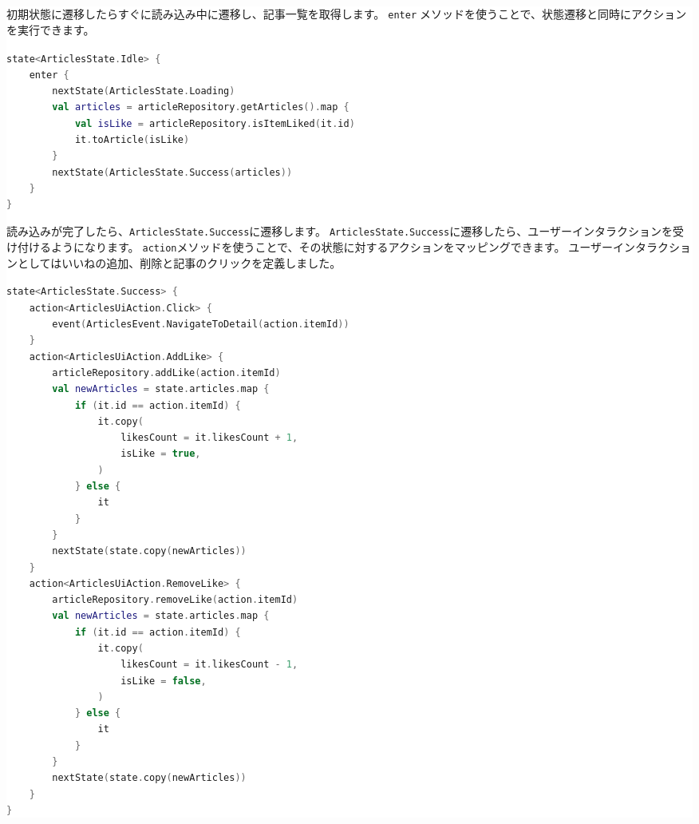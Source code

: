 初期状態に遷移したらすぐに読み込み中に遷移し、記事一覧を取得します。
`enter` メソッドを使うことで、状態遷移と同時にアクションを実行できます。

```kotlin
state<ArticlesState.Idle> {
    enter {
        nextState(ArticlesState.Loading)
        val articles = articleRepository.getArticles().map {
            val isLike = articleRepository.isItemLiked(it.id)
            it.toArticle(isLike)
        }
        nextState(ArticlesState.Success(articles))
    }
}
```

読み込みが完了したら、`ArticlesState.Success`に遷移します。
`ArticlesState.Success`に遷移したら、ユーザーインタラクションを受け付けるようになります。
`action`メソッドを使うことで、その状態に対するアクションをマッピングできます。
ユーザーインタラクションとしてはいいねの追加、削除と記事のクリックを定義しました。

```kotlin
state<ArticlesState.Success> {
    action<ArticlesUiAction.Click> {
        event(ArticlesEvent.NavigateToDetail(action.itemId))
    }
    action<ArticlesUiAction.AddLike> {
        articleRepository.addLike(action.itemId)
        val newArticles = state.articles.map {
            if (it.id == action.itemId) {
                it.copy(
                    likesCount = it.likesCount + 1,
                    isLike = true,
                )
            } else {
                it
            }
        }
        nextState(state.copy(newArticles))
    }
    action<ArticlesUiAction.RemoveLike> {
        articleRepository.removeLike(action.itemId)
        val newArticles = state.articles.map {
            if (it.id == action.itemId) {
                it.copy(
                    likesCount = it.likesCount - 1,
                    isLike = false,
                )
            } else {
                it
            }
        }
        nextState(state.copy(newArticles))
    }
}
```
